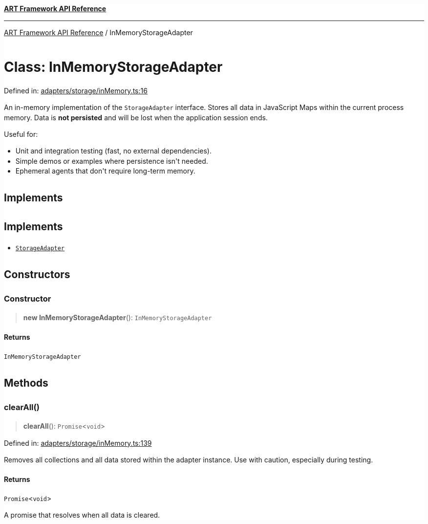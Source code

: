 [**ART Framework API Reference**](../README.md)

***

[ART Framework API Reference](../README.md) / InMemoryStorageAdapter

# Class: InMemoryStorageAdapter

Defined in: [adapters/storage/inMemory.ts:16](https://github.com/hashangit/ART/blob/0d5679913e70f07ec60f00c1f87b53a5f0bf6ddf/src/adapters/storage/inMemory.ts#L16)

An in-memory implementation of the `StorageAdapter` interface.
Stores all data in JavaScript Maps within the current process memory.
Data is **not persisted** and will be lost when the application session ends.

Useful for:
- Unit and integration testing (fast, no external dependencies).
- Simple demos or examples where persistence isn't needed.
- Ephemeral agents that don't require long-term memory.

## Implements

## Implements

- [`StorageAdapter`](../interfaces/StorageAdapter.md)

## Constructors

### Constructor

> **new InMemoryStorageAdapter**(): `InMemoryStorageAdapter`

#### Returns

`InMemoryStorageAdapter`

## Methods

### clearAll()

> **clearAll**(): `Promise`\<`void`\>

Defined in: [adapters/storage/inMemory.ts:139](https://github.com/hashangit/ART/blob/0d5679913e70f07ec60f00c1f87b53a5f0bf6ddf/src/adapters/storage/inMemory.ts#L139)

Removes all collections and all data stored within the adapter instance.
Use with caution, especially during testing.

#### Returns

`Promise`\<`void`\>

A promise that resolves when all data is cleared.
